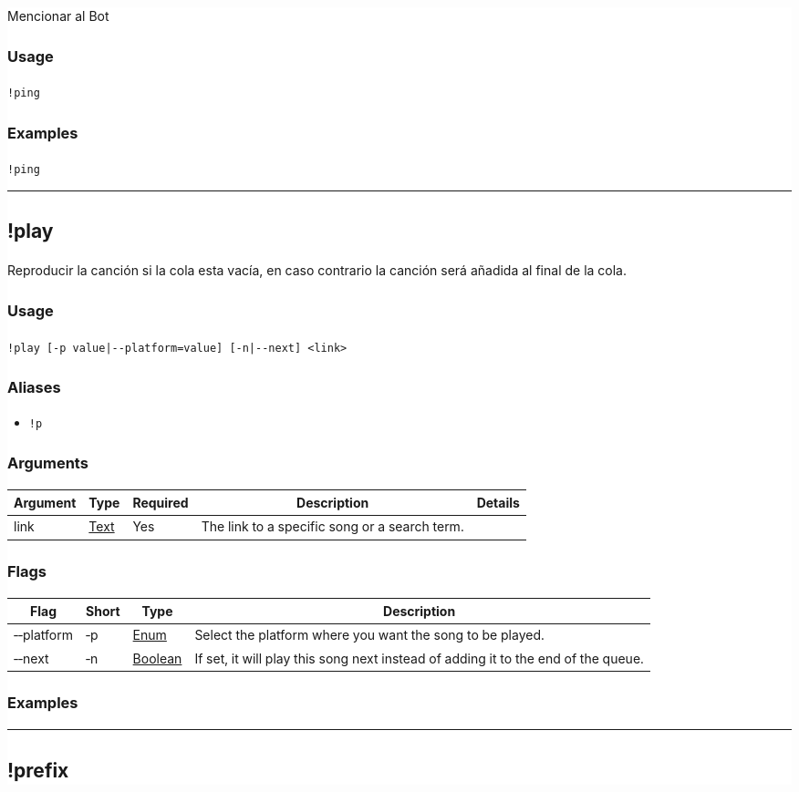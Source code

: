 Mencionar al Bot

### Usage

```text
!ping
```

### Examples

```text
!ping
```

<a name='play'></a>

---

## !play

Reproducir la canción si la cola esta vacía, en caso contrario la canción será añadida al final de la cola.

### Usage

```text
!play [-p value|--platform=value] [-n|--next] <link>
```

### Aliases

- `!p`

### Arguments

| Argument | Type          | Required | Description                                   | Details |
| -------- | ------------- | -------- | --------------------------------------------- | ------- |
| link     | [Text](#Text) | Yes      | The link to a specific song or a search term. |         |

### Flags

| Flag                     | Short     | Type                | Description                                                                       |
| ------------------------ | --------- | ------------------- | --------------------------------------------------------------------------------- |
| &#x2011;&#x2011;platform | &#x2011;p | [Enum](#Enum)       | Select the platform where you want the song to be played.                         |
| &#x2011;&#x2011;next     | &#x2011;n | [Boolean](#Boolean) | If set, it will play this song next instead of adding it to the end of the queue. |

### Examples

<a name='prefix'></a>

---

## !prefix
